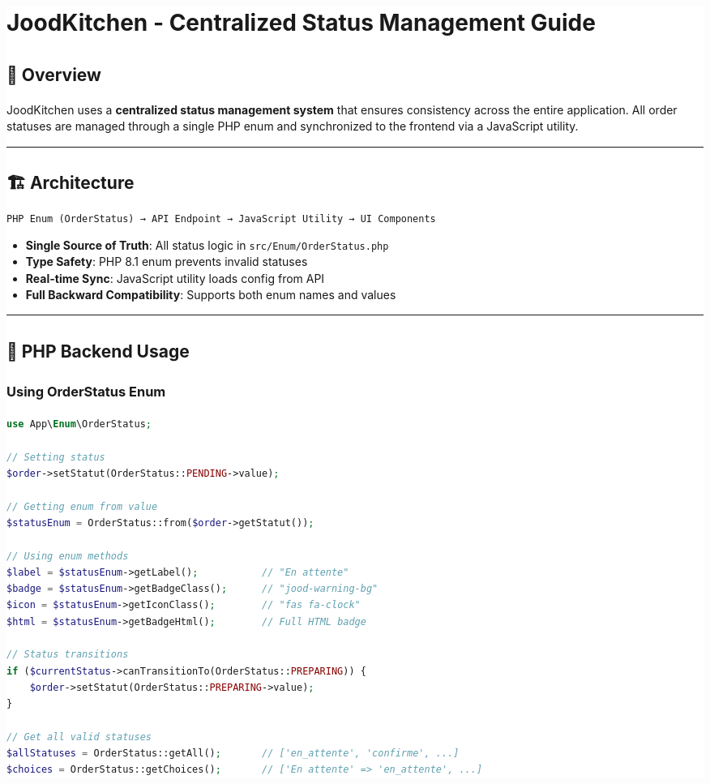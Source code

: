 # JoodKitchen - Centralized Status Management Guide

## 🎯 **Overview**

JoodKitchen uses a **centralized status management system** that ensures consistency across the entire application. All order statuses are managed through a single PHP enum and synchronized to the frontend via a JavaScript utility.

---

## 🏗️ **Architecture**

```
PHP Enum (OrderStatus) → API Endpoint → JavaScript Utility → UI Components
```

- **Single Source of Truth**: All status logic in `src/Enum/OrderStatus.php`
- **Type Safety**: PHP 8.1 enum prevents invalid statuses
- **Real-time Sync**: JavaScript utility loads config from API
- **Full Backward Compatibility**: Supports both enum names and values

---

## 🔧 **PHP Backend Usage**

### Using OrderStatus Enum

```php
use App\Enum\OrderStatus;

// Setting status
$order->setStatut(OrderStatus::PENDING->value);

// Getting enum from value
$statusEnum = OrderStatus::from($order->getStatut());

// Using enum methods
$label = $statusEnum->getLabel();           // "En attente"
$badge = $statusEnum->getBadgeClass();      // "jood-warning-bg"  
$icon = $statusEnum->getIconClass();        // "fas fa-clock"
$html = $statusEnum->getBadgeHtml();        // Full HTML badge

// Status transitions
if ($currentStatus->canTransitionTo(OrderStatus::PREPARING)) {
    $order->setStatut(OrderStatus::PREPARING->value);
}

// Get all valid statuses
$allStatuses = OrderStatus::getAll();       // ['en_attente', 'confirme', ...]
$choices = OrderStatus::getChoices();       // ['En attente' => 'en_attente', ...]
```
